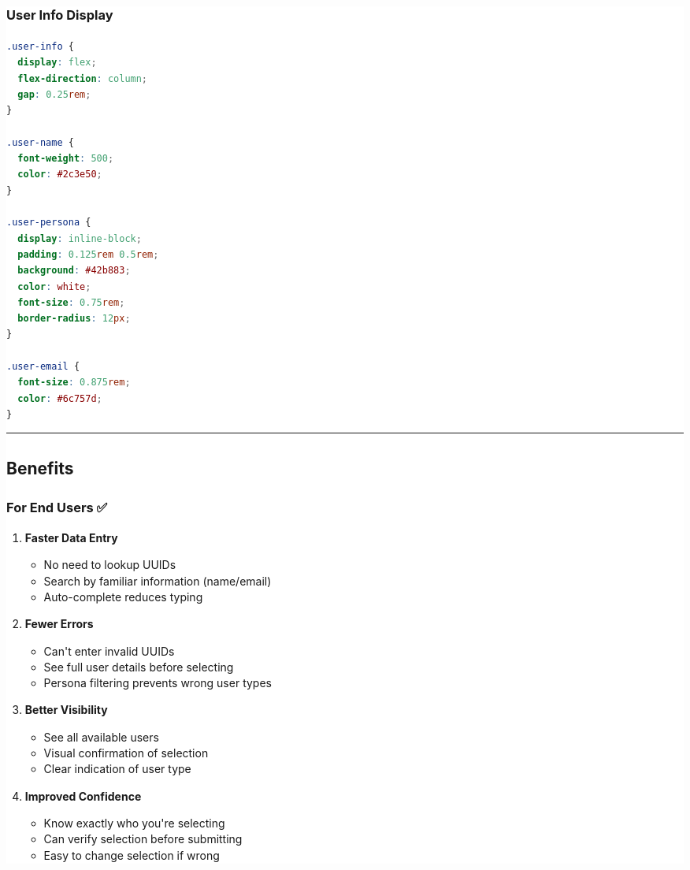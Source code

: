 ### User Info Display

```css
.user-info {
  display: flex;
  flex-direction: column;
  gap: 0.25rem;
}

.user-name {
  font-weight: 500;
  color: #2c3e50;
}

.user-persona {
  display: inline-block;
  padding: 0.125rem 0.5rem;
  background: #42b883;
  color: white;
  font-size: 0.75rem;
  border-radius: 12px;
}

.user-email {
  font-size: 0.875rem;
  color: #6c757d;
}
```

---

## Benefits

### For End Users ✅

1. **Faster Data Entry**
   - No need to lookup UUIDs
   - Search by familiar information (name/email)
   - Auto-complete reduces typing

2. **Fewer Errors**
   - Can't enter invalid UUIDs
   - See full user details before selecting
   - Persona filtering prevents wrong user types

3. **Better Visibility**
   - See all available users
   - Visual confirmation of selection
   - Clear indication of user type

4. **Improved Confidence**
   - Know exactly who you're selecting
   - Can verify selection before submitting
   - Easy to change selection if wrong
